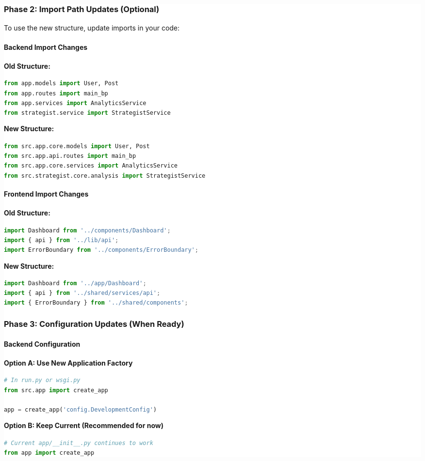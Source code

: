 ### Phase 2: Import Path Updates (Optional)

To use the new structure, update imports in your code:

#### Backend Import Changes

**Old Structure:**
```python
from app.models import User, Post
from app.routes import main_bp
from app.services import AnalyticsService
from strategist.service import StrategistService
```

**New Structure:**
```python
from src.app.core.models import User, Post
from src.app.api.routes import main_bp  
from src.app.core.services import AnalyticsService
from src.strategist.core.analysis import StrategistService
```

#### Frontend Import Changes

**Old Structure:**
```javascript
import Dashboard from '../components/Dashboard';
import { api } from '../lib/api';
import ErrorBoundary from '../components/ErrorBoundary';
```

**New Structure:**
```javascript
import Dashboard from '../app/Dashboard';
import { api } from '../shared/services/api';
import { ErrorBoundary } from '../shared/components';
```

### Phase 3: Configuration Updates (When Ready)

#### Backend Configuration

**Option A: Use New Application Factory**
```python
# In run.py or wsgi.py
from src.app import create_app

app = create_app('config.DevelopmentConfig')
```

**Option B: Keep Current (Recommended for now)**
```python
# Current app/__init__.py continues to work
from app import create_app
```
